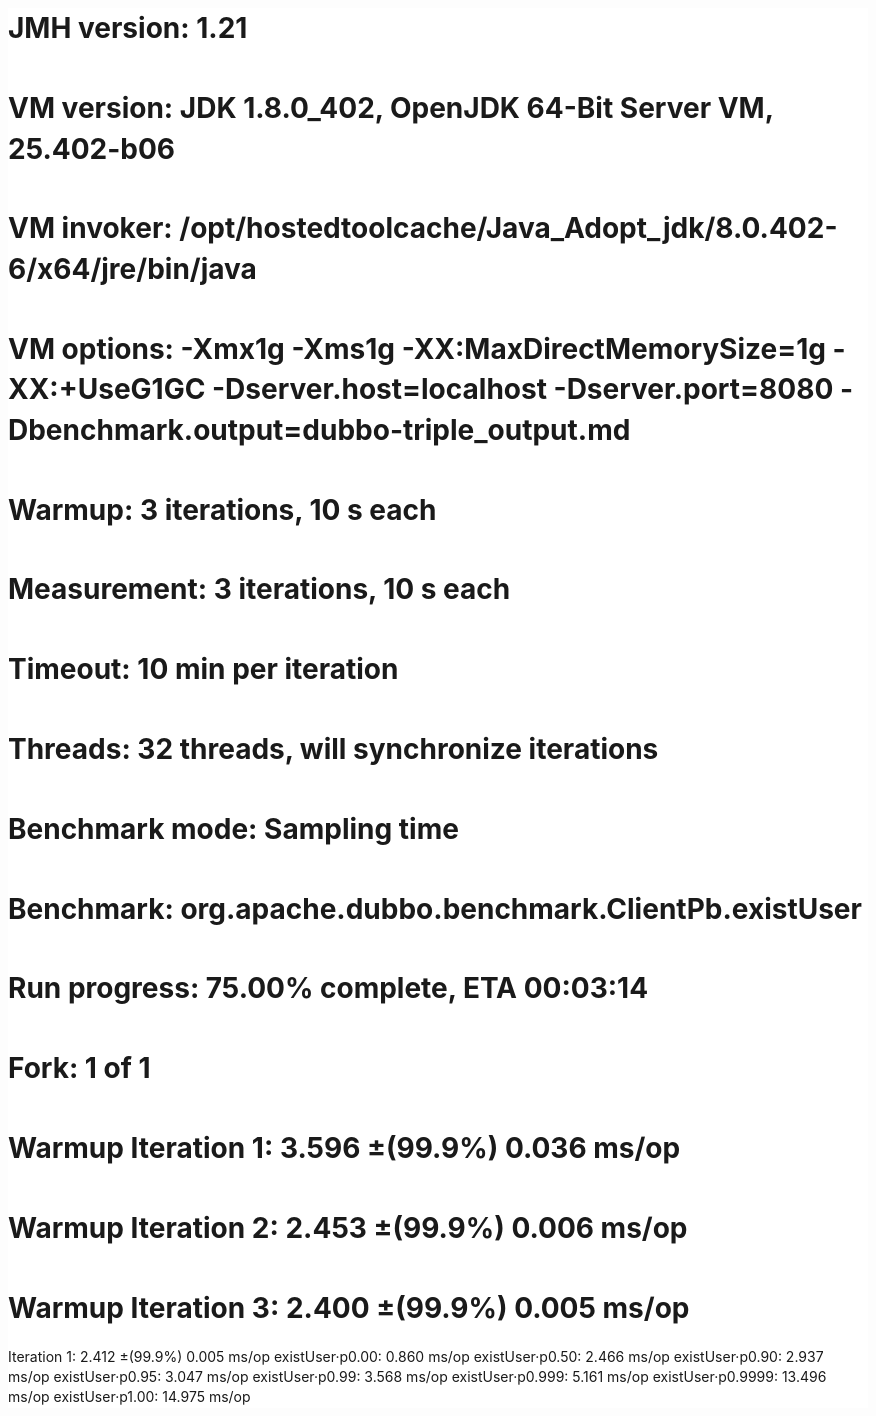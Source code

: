
# JMH version: 1.21
# VM version: JDK 1.8.0_402, OpenJDK 64-Bit Server VM, 25.402-b06
# VM invoker: /opt/hostedtoolcache/Java_Adopt_jdk/8.0.402-6/x64/jre/bin/java
# VM options: -Xmx1g -Xms1g -XX:MaxDirectMemorySize=1g -XX:+UseG1GC -Dserver.host=localhost -Dserver.port=8080 -Dbenchmark.output=dubbo-triple_output.md
# Warmup: 3 iterations, 10 s each
# Measurement: 3 iterations, 10 s each
# Timeout: 10 min per iteration
# Threads: 32 threads, will synchronize iterations
# Benchmark mode: Sampling time
# Benchmark: org.apache.dubbo.benchmark.ClientPb.existUser

# Run progress: 75.00% complete, ETA 00:03:14
# Fork: 1 of 1
# Warmup Iteration   1: 3.596 ±(99.9%) 0.036 ms/op
# Warmup Iteration   2: 2.453 ±(99.9%) 0.006 ms/op
# Warmup Iteration   3: 2.400 ±(99.9%) 0.005 ms/op
Iteration   1: 2.412 ±(99.9%) 0.005 ms/op
                 existUser·p0.00:   0.860 ms/op
                 existUser·p0.50:   2.466 ms/op
                 existUser·p0.90:   2.937 ms/op
                 existUser·p0.95:   3.047 ms/op
                 existUser·p0.99:   3.568 ms/op
                 existUser·p0.999:  5.161 ms/op
                 existUser·p0.9999: 13.496 ms/op
                 existUser·p1.00:   14.975 ms/op

